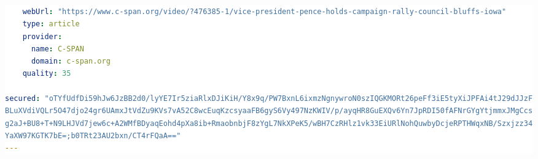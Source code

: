 ```yaml
    webUrl: "https://www.c-span.org/video/?476385-1/vice-president-pence-holds-campaign-rally-council-bluffs-iowa"
    type: article
    provider:
      name: C-SPAN
      domain: c-span.org
    quality: 35

secured: "oTYfUdfDi59hJw6JzBB2d0/lyYE7Ir5ziaRlxDJiKiH/Y8x9q/PW7BxnL6ixmzNgnywroN0szIQGKMORt26peFf3iE5tyXiJPFAi4tJ29dJJzFBLuXVdiVQLr5O47djo24gr6UAmxJtVdZu9KVs7vA52C8wcEuqKzcsyaaFB6gyS6Vy497NzKWIV/p/ayqHR8GuEXQv6Yn7JpRDI50fAFNrGYgYtjmmxJMgCcsg2aJ+BU8+T+N9LHJVd7jew6c+A2WMfBDyaqEohd4pXa8ib+RmaobnbjF8zYgL7NkXPeK5/wBH7CzRHlz1vk33EiURlNohQuwbyDcjeRPTHWqxNB/Szxjzz34YaXW97KGTK7bE=;b0TRt23AU2bxn/CT4rFQaA=="
---
```


